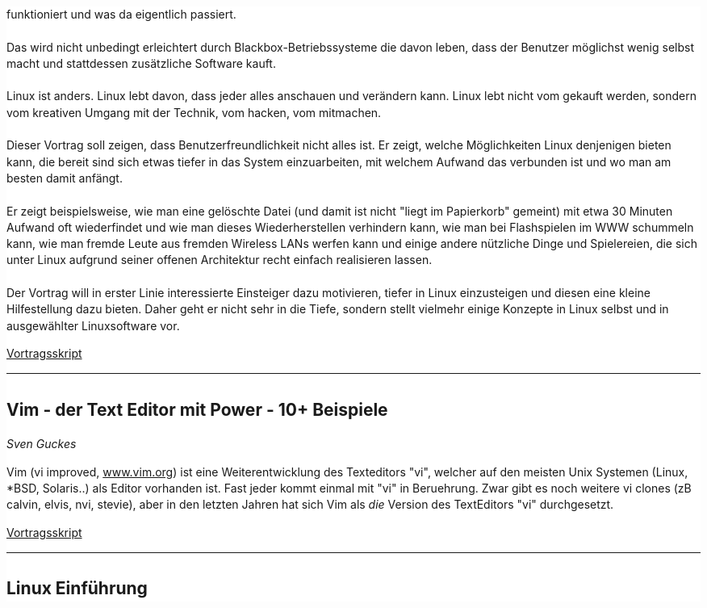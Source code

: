 funktioniert und was da eigentlich passiert.
<br>
<br>
Das wird nicht unbedingt erleichtert durch Blackbox-Betriebssysteme die
davon leben, dass der Benutzer möglichst wenig selbst macht und
stattdessen zusätzliche Software kauft.
<br>
<br>
Linux ist anders. Linux lebt davon, dass jeder alles anschauen und
verändern kann. Linux lebt nicht vom gekauft werden, sondern vom
kreativen Umgang mit der Technik, vom hacken, vom mitmachen.
<br>
<br>
Dieser Vortrag soll zeigen, dass Benutzerfreundlichkeit nicht alles ist.
Er zeigt, welche Möglichkeiten Linux denjenigen bieten kann, die bereit
sind sich etwas tiefer in das System einzuarbeiten, mit welchem Aufwand
das verbunden ist und wo man am besten damit anfängt.
<br>
<br>
Er zeigt beispielsweise, wie man eine gelöschte Datei (und damit ist
nicht "liegt im Papierkorb" gemeint) mit etwa 30 Minuten Aufwand oft
wiederfindet und wie man dieses Wiederherstellen verhindern kann, wie
man bei Flashspielen im WWW schummeln kann, wie man fremde Leute aus
fremden Wireless LANs werfen kann und einige andere nützliche Dinge und
Spielereien, die sich unter Linux aufgrund seiner offenen Architektur
recht einfach realisieren lassen.
<br>
<br>
Der Vortrag will in erster Linie interessierte Einsteiger dazu
motivieren, tiefer in Linux einzusteigen und diesen eine kleine
Hilfestellung dazu bieten. Daher geht er nicht sehr in die Tiefe,
sondern stellt vielmehr einige Konzepte in Linux selbst und in
ausgewählter Linuxsoftware vor.


<a href="/Angebote/Vortraege/Hacken_mit_Linux">Vortragsskript</a>

<hr>

<a name="d1"><h2>Vim - der Text Editor mit Power - 10+ Beispiele</h2></a>

<i>Sven Guckes</i>

Vim (vi improved, www.vim.org) ist eine Weiterentwicklung des Texteditors "vi", welcher auf den meisten Unix Systemen (Linux, *BSD, Solaris..) als Editor vorhanden ist. Fast jeder kommt einmal mit "vi" in Beruehrung.  Zwar gibt es noch weitere vi clones (zB calvin, elvis, nvi, stevie), aber in den letzten Jahren hat sich Vim als *die* Version des TextEditors "vi" durchgesetzt.



<a href="http://www.guckes.net/vortraege/abstract.vim_feature_show.txt">Vortragsskript</a>

<hr>

<a name="d2"><h2>Linux Einführung</h2></a>

